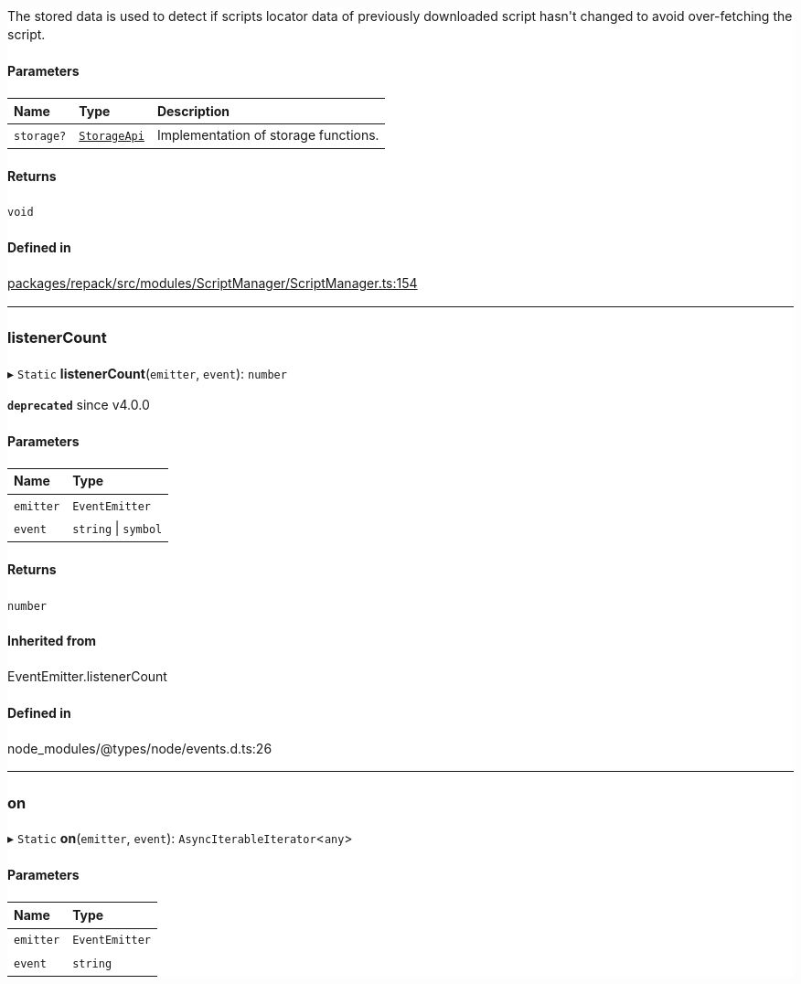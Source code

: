 The stored data is used to detect if scripts locator data of previously downloaded
script hasn't changed to avoid over-fetching the script.

#### Parameters

| Name | Type | Description |
| :------ | :------ | :------ |
| `storage?` | [`StorageApi`](../interfaces/StorageApi.md) | Implementation of storage functions. |

#### Returns

`void`

#### Defined in

[packages/repack/src/modules/ScriptManager/ScriptManager.ts:154](https://github.com/callstack/repack/blob/9e6a11a/packages/repack/src/modules/ScriptManager/ScriptManager.ts#L154)

___

### listenerCount

▸ `Static` **listenerCount**(`emitter`, `event`): `number`

**`deprecated`** since v4.0.0

#### Parameters

| Name | Type |
| :------ | :------ |
| `emitter` | `EventEmitter` |
| `event` | `string` \| `symbol` |

#### Returns

`number`

#### Inherited from

EventEmitter.listenerCount

#### Defined in

node_modules/@types/node/events.d.ts:26

___

### on

▸ `Static` **on**(`emitter`, `event`): `AsyncIterableIterator`<`any`\>

#### Parameters

| Name | Type |
| :------ | :------ |
| `emitter` | `EventEmitter` |
| `event` | `string` |
